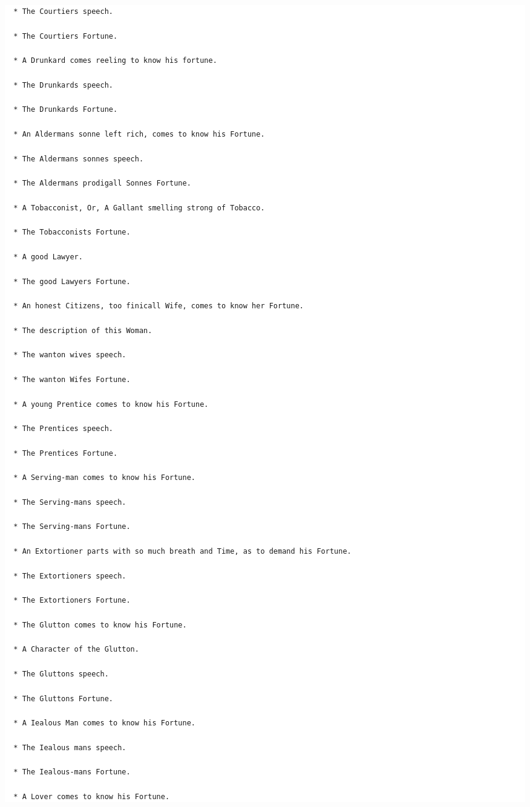       * The Courtiers speech.

      * The Courtiers Fortune.

      * A Drunkard comes reeling to know his fortune.

      * The Drunkards speech.

      * The Drunkards Fortune.

      * An Aldermans sonne left rich, comes to know his Fortune.

      * The Aldermans sonnes speech.

      * The Aldermans prodigall Sonnes Fortune.

      * A Tobacconist, Or, A Gallant smelling strong of Tobacco.

      * The Tobacconists Fortune.

      * A good Lawyer.

      * The good Lawyers Fortune.

      * An honest Citizens, too finicall Wife, comes to know her Fortune.

      * The description of this Woman.

      * The wanton wives speech.

      * The wanton Wifes Fortune.

      * A young Prentice comes to know his Fortune.

      * The Prentices speech.

      * The Prentices Fortune.

      * A Serving-man comes to know his Fortune.

      * The Serving-mans speech.

      * The Serving-mans Fortune.

      * An Extortioner parts with so much breath and Time, as to demand his Fortune.

      * The Extortioners speech.

      * The Extortioners Fortune.

      * The Glutton comes to know his Fortune.

      * A Character of the Glutton.

      * The Gluttons speech.

      * The Gluttons Fortune.

      * A Iealous Man comes to know his Fortune.

      * The Iealous mans speech.

      * The Iealous-mans Fortune.

      * A Lover comes to know his Fortune.
